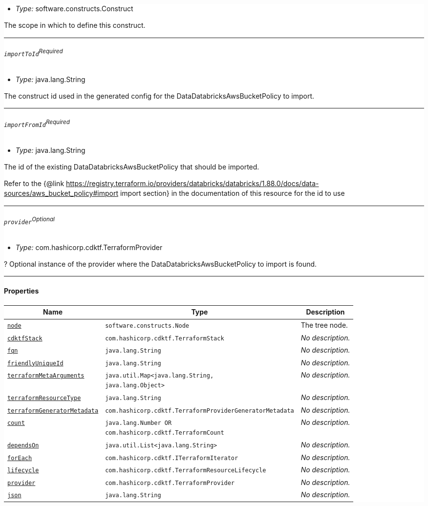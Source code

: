 - *Type:* software.constructs.Construct

The scope in which to define this construct.

---

###### `importToId`<sup>Required</sup> <a name="importToId" id="@cdktf/provider-databricks.dataDatabricksAwsBucketPolicy.DataDatabricksAwsBucketPolicy.generateConfigForImport.parameter.importToId"></a>

- *Type:* java.lang.String

The construct id used in the generated config for the DataDatabricksAwsBucketPolicy to import.

---

###### `importFromId`<sup>Required</sup> <a name="importFromId" id="@cdktf/provider-databricks.dataDatabricksAwsBucketPolicy.DataDatabricksAwsBucketPolicy.generateConfigForImport.parameter.importFromId"></a>

- *Type:* java.lang.String

The id of the existing DataDatabricksAwsBucketPolicy that should be imported.

Refer to the {@link https://registry.terraform.io/providers/databricks/databricks/1.88.0/docs/data-sources/aws_bucket_policy#import import section} in the documentation of this resource for the id to use

---

###### `provider`<sup>Optional</sup> <a name="provider" id="@cdktf/provider-databricks.dataDatabricksAwsBucketPolicy.DataDatabricksAwsBucketPolicy.generateConfigForImport.parameter.provider"></a>

- *Type:* com.hashicorp.cdktf.TerraformProvider

? Optional instance of the provider where the DataDatabricksAwsBucketPolicy to import is found.

---

#### Properties <a name="Properties" id="Properties"></a>

| **Name** | **Type** | **Description** |
| --- | --- | --- |
| <code><a href="#@cdktf/provider-databricks.dataDatabricksAwsBucketPolicy.DataDatabricksAwsBucketPolicy.property.node">node</a></code> | <code>software.constructs.Node</code> | The tree node. |
| <code><a href="#@cdktf/provider-databricks.dataDatabricksAwsBucketPolicy.DataDatabricksAwsBucketPolicy.property.cdktfStack">cdktfStack</a></code> | <code>com.hashicorp.cdktf.TerraformStack</code> | *No description.* |
| <code><a href="#@cdktf/provider-databricks.dataDatabricksAwsBucketPolicy.DataDatabricksAwsBucketPolicy.property.fqn">fqn</a></code> | <code>java.lang.String</code> | *No description.* |
| <code><a href="#@cdktf/provider-databricks.dataDatabricksAwsBucketPolicy.DataDatabricksAwsBucketPolicy.property.friendlyUniqueId">friendlyUniqueId</a></code> | <code>java.lang.String</code> | *No description.* |
| <code><a href="#@cdktf/provider-databricks.dataDatabricksAwsBucketPolicy.DataDatabricksAwsBucketPolicy.property.terraformMetaArguments">terraformMetaArguments</a></code> | <code>java.util.Map<java.lang.String, java.lang.Object></code> | *No description.* |
| <code><a href="#@cdktf/provider-databricks.dataDatabricksAwsBucketPolicy.DataDatabricksAwsBucketPolicy.property.terraformResourceType">terraformResourceType</a></code> | <code>java.lang.String</code> | *No description.* |
| <code><a href="#@cdktf/provider-databricks.dataDatabricksAwsBucketPolicy.DataDatabricksAwsBucketPolicy.property.terraformGeneratorMetadata">terraformGeneratorMetadata</a></code> | <code>com.hashicorp.cdktf.TerraformProviderGeneratorMetadata</code> | *No description.* |
| <code><a href="#@cdktf/provider-databricks.dataDatabricksAwsBucketPolicy.DataDatabricksAwsBucketPolicy.property.count">count</a></code> | <code>java.lang.Number OR com.hashicorp.cdktf.TerraformCount</code> | *No description.* |
| <code><a href="#@cdktf/provider-databricks.dataDatabricksAwsBucketPolicy.DataDatabricksAwsBucketPolicy.property.dependsOn">dependsOn</a></code> | <code>java.util.List<java.lang.String></code> | *No description.* |
| <code><a href="#@cdktf/provider-databricks.dataDatabricksAwsBucketPolicy.DataDatabricksAwsBucketPolicy.property.forEach">forEach</a></code> | <code>com.hashicorp.cdktf.ITerraformIterator</code> | *No description.* |
| <code><a href="#@cdktf/provider-databricks.dataDatabricksAwsBucketPolicy.DataDatabricksAwsBucketPolicy.property.lifecycle">lifecycle</a></code> | <code>com.hashicorp.cdktf.TerraformResourceLifecycle</code> | *No description.* |
| <code><a href="#@cdktf/provider-databricks.dataDatabricksAwsBucketPolicy.DataDatabricksAwsBucketPolicy.property.provider">provider</a></code> | <code>com.hashicorp.cdktf.TerraformProvider</code> | *No description.* |
| <code><a href="#@cdktf/provider-databricks.dataDatabricksAwsBucketPolicy.DataDatabricksAwsBucketPolicy.property.json">json</a></code> | <code>java.lang.String</code> | *No description.* |